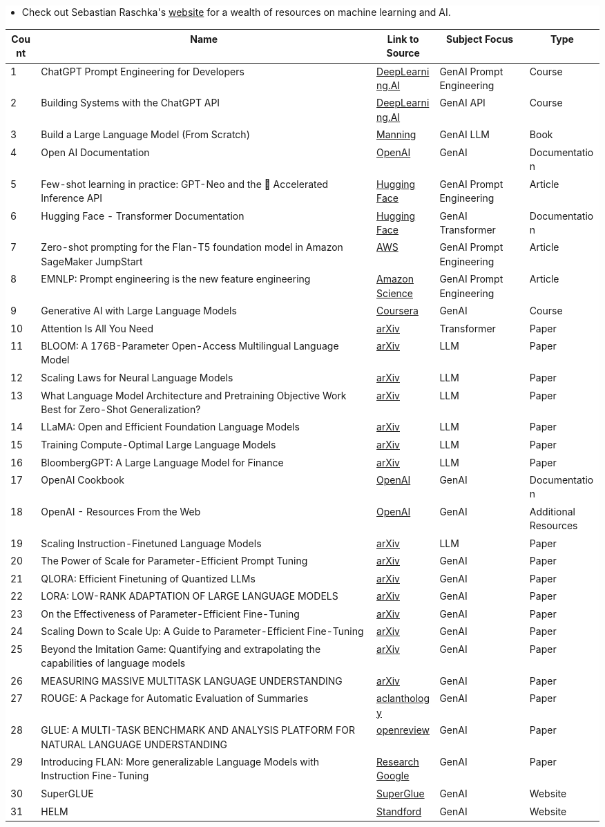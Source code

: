 - Check out Sebastian Raschka's [website](https://sebastianraschka.com/) for a wealth of resources on machine learning and AI. 

| Count | Name | Link to Source | Subject Focus | Type |
|-------|------|----------------|---------------|------|
| 1     |ChatGPT Prompt Engineering for Developers | [DeepLearning.AI](https://www.deeplearning.ai/short-courses/chatgpt-prompt-engineering-for-developers/) | GenAI Prompt Engineering | Course |
| 2     |Building Systems with the ChatGPT API | [DeepLearning.AI](https://www.deeplearning.ai/short-courses/building-systems-with-chatgpt/) | GenAI API | Course |
| 3    | Build a Large Language Model (From Scratch)| [Manning](https://www.manning.com/books/build-a-large-language-model-from-scratch) | GenAI LLM | Book |
| 4    | Open AI Documentation | [OpenAI](https://platform.openai.com/docs/introduction) | GenAI | Documentation |
| 5    | Few-shot learning in practice: GPT-Neo and the 🤗 Accelerated Inference API | [Hugging Face](https://huggingface.co/blog/few-shot-learning-gpt-neo-and-inference-api) | GenAI Prompt Engineering | Article |
| 6    | Hugging Face - Transformer Documentation | [Hugging Face](https://huggingface.co/docs/transformers/index) | GenAI Transformer | Documentation |
| 7    | Zero-shot prompting for the Flan-T5 foundation model in Amazon SageMaker JumpStart | [AWS](https://aws.amazon.com/blogs/machine-learning/zero-shot-prompting-for-the-flan-t5-foundation-model-in-amazon-sagemaker-jumpstart/) | GenAI Prompt Engineering | Article |
| 8    | EMNLP: Prompt engineering is the new feature engineering | [Amazon Science](https://www.amazon.science/blog/emnlp-prompt-engineering-is-the-new-feature-engineering) | GenAI Prompt Engineering | Article |
| 9    | Generative AI with Large Language Models | [Coursera](https://www.coursera.org/learn/generative-ai-with-llms) | GenAI | Course |
| 10   | Attention Is All You Need | [arXiv](https://arxiv.org/pdf/1706.03762) | Transformer | Paper |
| 11   | BLOOM: A 176B-Parameter Open-Access Multilingual Language Model | [arXiv](https://arxiv.org/pdf/2211.05100) | LLM | Paper |
| 12   | Scaling Laws for Neural Language Models | [arXiv](https://arxiv.org/pdf/2001.08361) | LLM | Paper |
| 13   | What Language Model Architecture and Pretraining Objective Work Best for Zero-Shot Generalization? | [arXiv](https://arxiv.org/pdf/2204.05832) | LLM | Paper |
| 14   | LLaMA: Open and Efficient Foundation Language Models| [arXiv](https://arxiv.org/pdf/2302.13971) | LLM | Paper |
| 15   | Training Compute-Optimal Large Language Models | [arXiv](https://arxiv.org/pdf/2203.15556) | LLM | Paper |
| 16   | BloombergGPT: A Large Language Model for Finance | [arXiv](https://arxiv.org/pdf/2303.17564) | LLM | Paper |
| 17   | OpenAI Cookbook | [OpenAI](https://cookbook.openai.com/) | GenAI | Documentation |
| 18   | OpenAI - Resources From the Web | [OpenAI](https://cookbook.openai.com/articles/related_resources) | GenAI | Additional Resources |
| 19   | Scaling Instruction-Finetuned Language Models | [arXiv](https://arxiv.org/pdf/2210.11416) | LLM | Paper |
| 20   | The Power of Scale for Parameter-Efficient Prompt Tuning | [arXiv](https://arxiv.org/pdf/2104.08691) | GenAI | Paper |
| 21   | QLORA: Efficient Finetuning of Quantized LLMs | [arXiv](https://arxiv.org/pdf/2305.14314) | GenAI | Paper |
| 22   | LORA: LOW-RANK ADAPTATION OF LARGE LANGUAGE MODELS | [arXiv](https://arxiv.org/pdf/2106.09685) | GenAI | Paper |
| 23   | On the Effectiveness of Parameter-Efficient Fine-Tuning | [arXiv](https://arxiv.org/pdf/2211.15583) | GenAI | Paper |
| 24   | Scaling Down to Scale Up: A Guide to Parameter-Efficient Fine-Tuning | [arXiv](https://arxiv.org/pdf/2303.15647) | GenAI | Paper |
| 25   | Beyond the Imitation Game: Quantifying and extrapolating the capabilities of language models | [arXiv](https://arxiv.org/pdf/2206.04615) | GenAI | Paper |
| 26   | MEASURING MASSIVE MULTITASK LANGUAGE UNDERSTANDING | [arXiv](https://arxiv.org/pdf/2009.03300) | GenAI | Paper |
| 27   | ROUGE: A Package for Automatic Evaluation of Summaries | [aclanthology](https://aclanthology.org/W04-1013.pdf) | GenAI | Paper |
| 28   | GLUE: A MULTI-TASK BENCHMARK AND ANALYSIS PLATFORM FOR NATURAL LANGUAGE UNDERSTANDING | [openreview](https://openreview.net/pdf?id=rJ4km2R5t7) | GenAI | Paper |
| 29   | Introducing FLAN: More generalizable Language Models with Instruction Fine-Tuning | [Research Google](https://research.google/blog/introducing-flan-more-generalizable-language-models-with-instruction-fine-tuning/) | GenAI | Paper |
| 30   | SuperGLUE | [SuperGlue](https://super.gluebenchmark.com/) | GenAI | Website |
| 31   | HELM | [Standford](https://crfm.stanford.edu/helm/home/latest/) | GenAI | Website |
